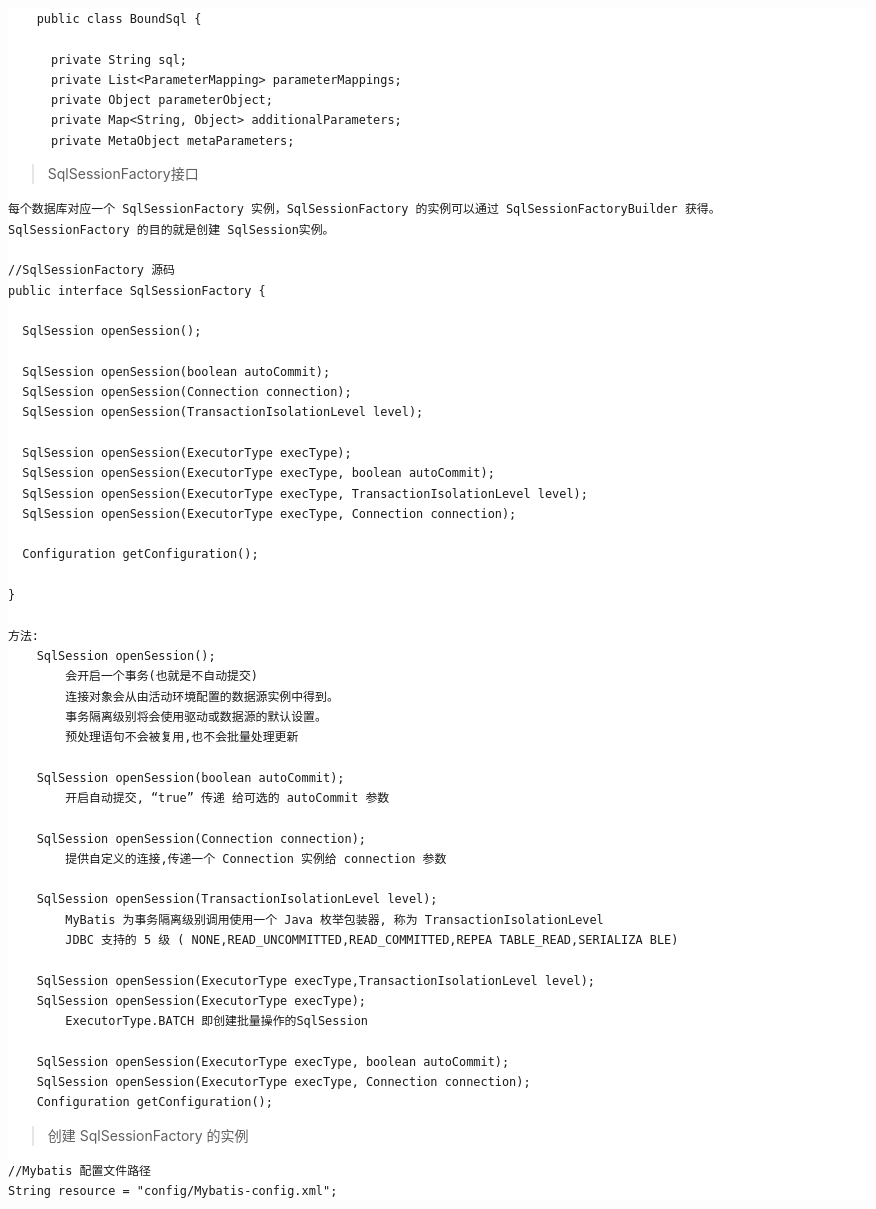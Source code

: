 		public class BoundSql {
		
		  private String sql;
		  private List<ParameterMapping> parameterMappings;
		  private Object parameterObject;
		  private Map<String, Object> additionalParameters;
		  private MetaObject metaParameters;

> SqlSessionFactory接口

	每个数据库对应一个 SqlSessionFactory 实例，SqlSessionFactory 的实例可以通过 SqlSessionFactoryBuilder 获得。
	SqlSessionFactory 的目的就是创建 SqlSession实例。

	//SqlSessionFactory 源码
	public interface SqlSessionFactory {

	  SqlSession openSession();
	
	  SqlSession openSession(boolean autoCommit);
	  SqlSession openSession(Connection connection);
	  SqlSession openSession(TransactionIsolationLevel level);
	
	  SqlSession openSession(ExecutorType execType);
	  SqlSession openSession(ExecutorType execType, boolean autoCommit);
	  SqlSession openSession(ExecutorType execType, TransactionIsolationLevel level);
	  SqlSession openSession(ExecutorType execType, Connection connection);
	
	  Configuration getConfiguration();
	
	}

	方法:
		SqlSession openSession();
			会开启一个事务(也就是不自动提交)
			连接对象会从由活动环境配置的数据源实例中得到。
			事务隔离级别将会使用驱动或数据源的默认设置。
			预处理语句不会被复用,也不会批量处理更新

		SqlSession openSession(boolean autoCommit);
			开启自动提交, “true” 传递 给可选的 autoCommit 参数

		SqlSession openSession(Connection connection);
			提供自定义的连接,传递一个 Connection 实例给 connection 参数

		SqlSession openSession(TransactionIsolationLevel level);
			MyBatis 为事务隔离级别调用使用一个 Java 枚举包装器, 称为 TransactionIsolationLevel
			JDBC 支持的 5 级 ( NONE,READ_UNCOMMITTED,READ_COMMITTED,REPEA TABLE_READ,SERIALIZA BLE)

		SqlSession openSession(ExecutorType execType,TransactionIsolationLevel level);
		SqlSession openSession(ExecutorType execType);
			ExecutorType.BATCH 即创建批量操作的SqlSession

		SqlSession openSession(ExecutorType execType, boolean autoCommit);
		SqlSession openSession(ExecutorType execType, Connection connection);
		Configuration getConfiguration();
	
> 创建 SqlSessionFactory 的实例
		
	//Mybatis 配置文件路径
	String resource = "config/Mybatis-config.xml";
